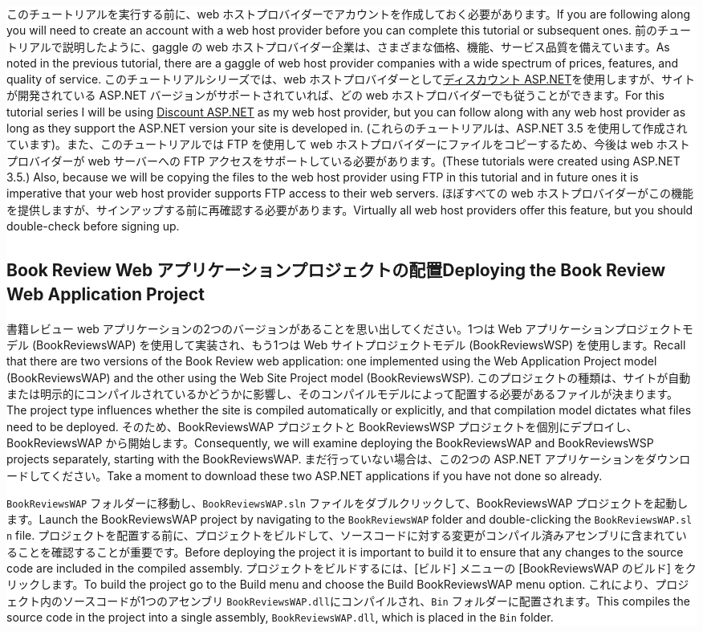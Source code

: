 <span data-ttu-id="13eac-124">このチュートリアルを実行する前に、web ホストプロバイダーでアカウントを作成しておく必要があります。</span><span class="sxs-lookup"><span data-stu-id="13eac-124">If you are following along you will need to create an account with a web host provider before you can complete this tutorial or subsequent ones.</span></span> <span data-ttu-id="13eac-125">前のチュートリアルで説明したように、gaggle の web ホストプロバイダー企業は、さまざまな価格、機能、サービス品質を備えています。</span><span class="sxs-lookup"><span data-stu-id="13eac-125">As noted in the previous tutorial, there are a gaggle of web host provider companies with a wide spectrum of prices, features, and quality of service.</span></span> <span data-ttu-id="13eac-126">このチュートリアルシリーズでは、web ホストプロバイダーとして[ディスカウント ASP.NET](http://discountasp.net)を使用しますが、サイトが開発されている ASP.NET バージョンがサポートされていれば、どの web ホストプロバイダーでも従うことができます。</span><span class="sxs-lookup"><span data-stu-id="13eac-126">For this tutorial series I will be using [Discount ASP.NET](http://discountasp.net) as my web host provider, but you can follow along with any web host provider as long as they support the ASP.NET version your site is developed in.</span></span> <span data-ttu-id="13eac-127">(これらのチュートリアルは、ASP.NET 3.5 を使用して作成されています)。また、このチュートリアルでは FTP を使用して web ホストプロバイダーにファイルをコピーするため、今後は web ホストプロバイダーが web サーバーへの FTP アクセスをサポートしている必要があります。</span><span class="sxs-lookup"><span data-stu-id="13eac-127">(These tutorials were created using ASP.NET 3.5.) Also, because we will be copying the files to the web host provider using FTP in this tutorial and in future ones it is imperative that your web host provider supports FTP access to their web servers.</span></span> <span data-ttu-id="13eac-128">ほぼすべての web ホストプロバイダーがこの機能を提供しますが、サインアップする前に再確認する必要があります。</span><span class="sxs-lookup"><span data-stu-id="13eac-128">Virtually all web host providers offer this feature, but you should double-check before signing up.</span></span>

## <a name="deploying-the-book-review-web-application-project"></a><span data-ttu-id="13eac-129">Book Review Web アプリケーションプロジェクトの配置</span><span class="sxs-lookup"><span data-stu-id="13eac-129">Deploying the Book Review Web Application Project</span></span>

<span data-ttu-id="13eac-130">書籍レビュー web アプリケーションの2つのバージョンがあることを思い出してください。1つは Web アプリケーションプロジェクトモデル (BookReviewsWAP) を使用して実装され、もう1つは Web サイトプロジェクトモデル (BookReviewsWSP) を使用します。</span><span class="sxs-lookup"><span data-stu-id="13eac-130">Recall that there are two versions of the Book Review web application: one implemented using the Web Application Project model (BookReviewsWAP) and the other using the Web Site Project model (BookReviewsWSP).</span></span> <span data-ttu-id="13eac-131">このプロジェクトの種類は、サイトが自動または明示的にコンパイルされているかどうかに影響し、そのコンパイルモデルによって配置する必要があるファイルが決まります。</span><span class="sxs-lookup"><span data-stu-id="13eac-131">The project type influences whether the site is compiled automatically or explicitly, and that compilation model dictates what files need to be deployed.</span></span> <span data-ttu-id="13eac-132">そのため、BookReviewsWAP プロジェクトと BookReviewsWSP プロジェクトを個別にデプロイし、BookReviewsWAP から開始します。</span><span class="sxs-lookup"><span data-stu-id="13eac-132">Consequently, we will examine deploying the BookReviewsWAP and BookReviewsWSP projects separately, starting with the BookReviewsWAP.</span></span> <span data-ttu-id="13eac-133">まだ行っていない場合は、この2つの ASP.NET アプリケーションをダウンロードしてください。</span><span class="sxs-lookup"><span data-stu-id="13eac-133">Take a moment to download these two ASP.NET applications if you have not done so already.</span></span>

<span data-ttu-id="13eac-134">`BookReviewsWAP` フォルダーに移動し、`BookReviewsWAP.sln` ファイルをダブルクリックして、BookReviewsWAP プロジェクトを起動します。</span><span class="sxs-lookup"><span data-stu-id="13eac-134">Launch the BookReviewsWAP project by navigating to the `BookReviewsWAP` folder and double-clicking the `BookReviewsWAP.sln` file.</span></span> <span data-ttu-id="13eac-135">プロジェクトを配置する前に、プロジェクトをビルドして、ソースコードに対する変更がコンパイル済みアセンブリに含まれていることを確認することが重要です。</span><span class="sxs-lookup"><span data-stu-id="13eac-135">Before deploying the project it is important to build it to ensure that any changes to the source code are included in the compiled assembly.</span></span> <span data-ttu-id="13eac-136">プロジェクトをビルドするには、[ビルド] メニューの [BookReviewsWAP のビルド] をクリックします。</span><span class="sxs-lookup"><span data-stu-id="13eac-136">To build the project go to the Build menu and choose the Build BookReviewsWAP menu option.</span></span> <span data-ttu-id="13eac-137">これにより、プロジェクト内のソースコードが1つのアセンブリ `BookReviewsWAP.dll`にコンパイルされ、`Bin` フォルダーに配置されます。</span><span class="sxs-lookup"><span data-stu-id="13eac-137">This compiles the source code in the project into a single assembly, `BookReviewsWAP.dll`, which is placed in the `Bin` folder.</span></span>
